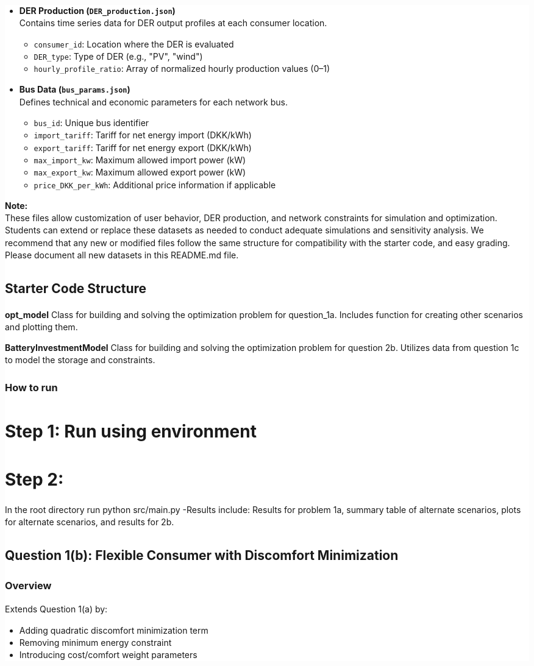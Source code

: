 - **DER Production (`DER_production.json`)**  
    Contains time series data for DER output profiles at each consumer location.
    - `consumer_id`: Location where the DER is evaluated
    - `DER_type`: Type of DER (e.g., "PV", "wind")
    - `hourly_profile_ratio`: Array of normalized hourly production values (0–1)

- **Bus Data (`bus_params.json`)**  
    Defines technical and economic parameters for each network bus.
    - `bus_id`: Unique bus identifier
    - `import_tariff`: Tariff for net energy import (DKK/kWh)
    - `export_tariff`: Tariff for net energy export (DKK/kWh)
    - `max_import_kw`: Maximum allowed import power (kW)
    - `max_export_kw`: Maximum allowed export power (kW)
    - `price_DKK_per_kWh`: Additional price information if applicable

**Note:**  
These files allow customization of user behavior, DER production, and network constraints for simulation and optimization. Students can extend or replace these datasets as needed to conduct adequate simulations and sensitivity analysis. We recommend that any new or modified files follow the same structure for compatibility with the starter code, and easy grading. Please document all new datasets in this README.md file.


## Starter Code Structure

**opt_model**
Class for building and solving the optimization problem for question_1a. 
Includes function for creating other scenarios and plotting them. 


**BatteryInvestmentModel**
Class for building and solving the optimization problem for question 2b.
Utilizes data from question 1c to model the storage and constraints. 

### How to run

# Step 1: Run using environment

# Step 2:
In the root directory run python src/main.py
-Results include: Results for problem 1a, summary table of alternate scenarios,
plots for alternate scenarios, and results for 2b.

## Question 1(b): Flexible Consumer with Discomfort Minimization

### Overview
Extends Question 1(a) by:
- Adding quadratic discomfort minimization term
- Removing minimum energy constraint  
- Introducing cost/comfort weight parameters
